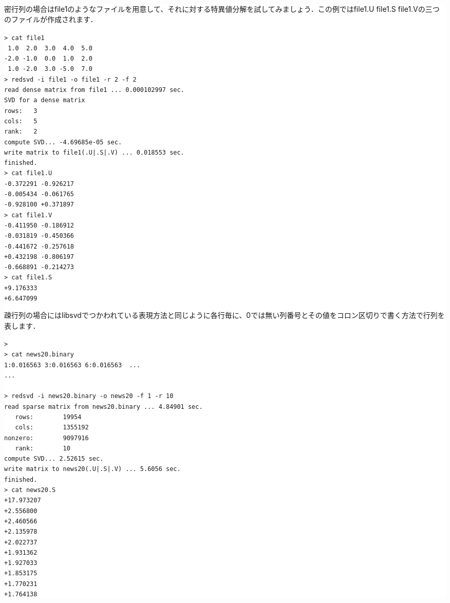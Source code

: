 密行列の場合はfile1のようなファイルを用意して、それに対する特異値分解を試してみましょう．この例ではfile1.U file1.S file1.Vの三つのファイルが作成されます．
```
> cat file1
 1.0  2.0  3.0  4.0  5.0
-2.0 -1.0  0.0  1.0  2.0
 1.0 -2.0  3.0 -5.0  7.0
> redsvd -i file1 -o file1 -r 2 -f 2
read dense matrix from file1 ... 0.000102997 sec.
SVD for a dense matrix
rows:   3
cols:   5
rank:   2
compute SVD... -4.69685e-05 sec.
write matrix to file1(.U|.S|.V) ... 0.018553 sec.
finished.
> cat file1.U
-0.372291 -0.926217
-0.005434 -0.061765
-0.928100 +0.371897
> cat file1.V
-0.411950 -0.186912
-0.031819 -0.450366
-0.441672 -0.257618
+0.432198 -0.806197
-0.668891 -0.214273
> cat file1.S
+9.176333
+6.647099
```

疎行列の場合にはlibsvdでつかわれている表現方法と同じように各行毎に、0では無い列番号とその値をコロン区切りで書く方法で行列を表します．
```
> 
> cat news20.binary
1:0.016563 3:0.016563 6:0.016563  ...
...

> redsvd -i news20.binary -o news20 -f 1 -r 10
read sparse matrix from news20.binary ... 4.84901 sec.
   rows:        19954
   cols:        1355192
nonzero:        9097916
   rank:        10
compute SVD... 2.52615 sec.
write matrix to news20(.U|.S|.V) ... 5.6056 sec.
finished.
> cat news20.S
+17.973207
+2.556800
+2.460566
+2.135978
+2.022737
+1.931362
+1.927033
+1.853175
+1.770231
+1.764138
```
